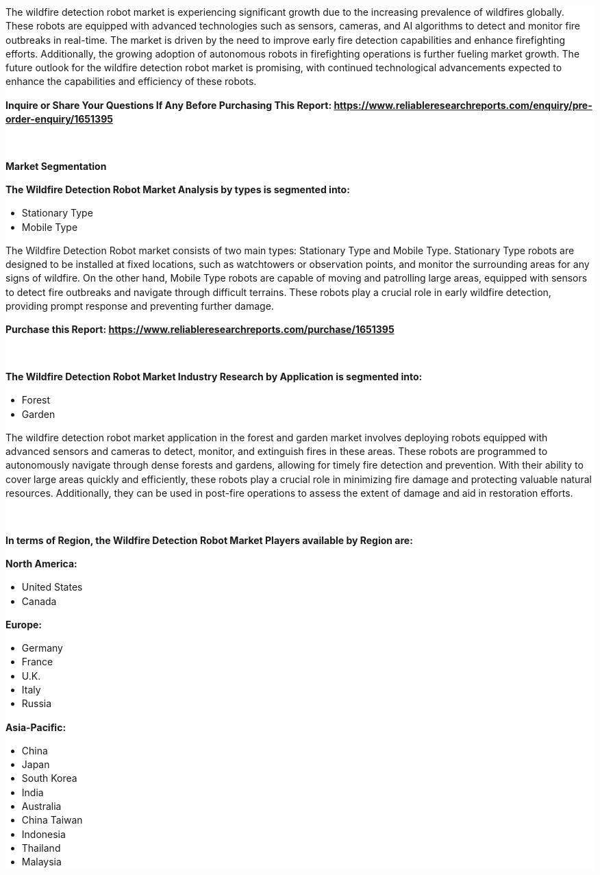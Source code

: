 <p><p>The wildfire detection robot market is experiencing significant growth due to the increasing prevalence of wildfires globally. These robots are equipped with advanced technologies such as sensors, cameras, and AI algorithms to detect and monitor fire outbreaks in real-time. The market is driven by the need to improve early fire detection capabilities and enhance firefighting efforts. Additionally, the growing adoption of autonomous robots in firefighting operations is further fueling market growth. The future outlook for the wildfire detection robot market is promising, with continued technological advancements expected to enhance the capabilities and efficiency of these robots.</p></p>
<p><strong>Inquire or Share Your Questions If Any Before Purchasing This Report: <a href="https://www.reliableresearchreports.com/enquiry/pre-order-enquiry/1651395">https://www.reliableresearchreports.com/enquiry/pre-order-enquiry/1651395</a></strong></p>
<p>&nbsp;</p>
<p><strong>Market Segmentation</strong></p>
<p><strong>The Wildfire Detection Robot Market Analysis by types is segmented into:</strong></p>
<p><ul><li>Stationary Type</li><li>Mobile Type</li></ul></p>
<p><p>The Wildfire Detection Robot market consists of two main types: Stationary Type and Mobile Type. Stationary Type robots are designed to be installed at fixed locations, such as watchtowers or observation points, and monitor the surrounding areas for any signs of wildfire. On the other hand, Mobile Type robots are capable of moving and patrolling large areas, equipped with sensors to detect fire outbreaks and navigate through difficult terrains. These robots play a crucial role in early wildfire detection, providing prompt response and preventing further damage.</p></p>
<p><strong>Purchase this Report:&nbsp;<a href="https://www.reliableresearchreports.com/purchase/1651395">https://www.reliableresearchreports.com/purchase/1651395</a></strong></p>
<p>&nbsp;</p>
<p><strong>The Wildfire Detection Robot Market Industry Research by Application is segmented into:</strong></p>
<p><ul><li>Forest</li><li>Garden</li></ul></p>
<p><p>The wildfire detection robot market application in the forest and garden market involves deploying robots equipped with advanced sensors and cameras to detect, monitor, and extinguish fires in these areas. These robots are programmed to autonomously navigate through dense forests and gardens, allowing for timely fire detection and prevention. With their ability to cover large areas quickly and efficiently, these robots play a crucial role in minimizing fire damage and protecting valuable natural resources. Additionally, they can be used in post-fire operations to assess the extent of damage and aid in restoration efforts.</p></p>
<p>&nbsp;</p>
<p><strong>In terms of Region, the Wildfire Detection Robot Market Players available by Region are:</strong></p>
<p>
    <p> <strong> North America: </strong>
        <ul>
            <li>United States</li>
            <li>Canada</li>
        </ul>
        </p> 
    <p> <strong> Europe: </strong>
        <ul>
            <li>Germany</li>
            <li>France</li>
            <li>U.K.</li>
            <li>Italy</li>
            <li>Russia</li>
        </ul>
        </p> 
    <p> <strong> Asia-Pacific: </strong>
        <ul>
            <li>China</li>
            <li>Japan</li>
            <li>South Korea</li>
            <li>India</li>
            <li>Australia</li>
            <li>China Taiwan</li>
            <li>Indonesia</li>
            <li>Thailand</li>
            <li>Malaysia</li>